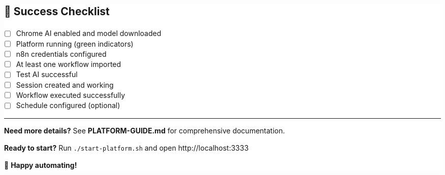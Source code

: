 ## 🎯 Success Checklist

- [ ] Chrome AI enabled and model downloaded
- [ ] Platform running (green indicators)
- [ ] n8n credentials configured
- [ ] At least one workflow imported
- [ ] Test AI successful
- [ ] Session created and working
- [ ] Workflow executed successfully
- [ ] Schedule configured (optional)

---

**Need more details?** See **PLATFORM-GUIDE.md** for comprehensive documentation.

**Ready to start?** Run `./start-platform.sh` and open http://localhost:3333

🚀 **Happy automating!**

